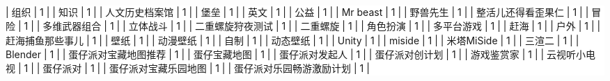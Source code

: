 | 组织 | 1 |
| 知识 | 1 |
| 人文历史档案馆 | 1 |
| 堡垒 | 1 |
| 英文 | 1 |
| 公益 | 1 |
| Mr beast | 1 |
| 野兽先生 | 1 |
| 整活儿还得看歪果仁 | 1 |
| 冒险 | 1 |
| 多维武器组合 | 1 |
| 立体战斗 | 1 |
| 二重螺旋狩夜测试 | 1 |
| 二重螺旋 | 1 |
| 角色扮演 | 1 |
| 多平台游戏 | 1 |
| 赶海 | 1 |
| 户外 | 1 |
| 赶海捕鱼那些事儿 | 1 |
| 壁纸 | 1 |
| 动漫壁纸 | 1 |
| 自制 | 1 |
| 动态壁纸 | 1 |
| Unity | 1 |
| miside | 1 |
| 米塔MiSide | 1 |
| 三渲二 | 1 |
| Blender | 1 |
| 蛋仔派对宝藏地图推荐 | 1 |
| 蛋仔宝藏地图 | 1 |
| 蛋仔派对发起人 | 1 |
| 蛋仔派对创计划 | 1 |
| 游戏鉴赏家 | 1 |
| 云视听小电视 | 1 |
| 蛋仔派对 | 1 |
| 蛋仔派对宝藏乐园地图 | 1 |
| 蛋仔派对乐园畅游激励计划 | 1 |